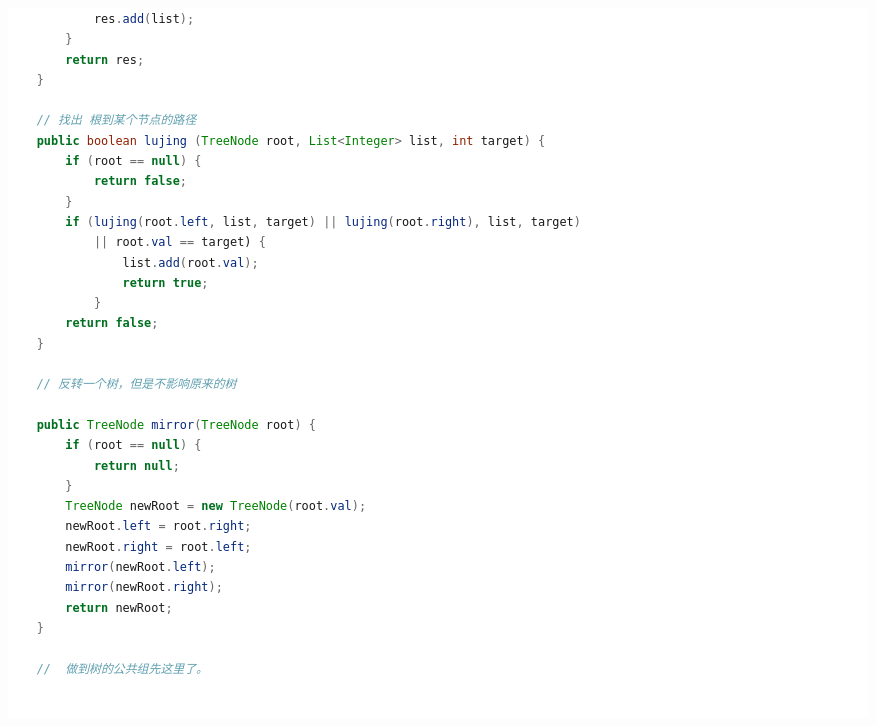 ```java
            res.add(list);
        }
        return res;
    }

    // 找出 根到某个节点的路径
    public boolean lujing (TreeNode root, List<Integer> list, int target) {
        if (root == null) {
            return false;
        }
        if (lujing(root.left, list, target) || lujing(root.right), list, target)
            || root.val == target) {
                list.add(root.val);
                return true;
            }
        return false;
    }

    // 反转一个树，但是不影响原来的树

    public TreeNode mirror(TreeNode root) {
        if (root == null) {
            return null;
        }
        TreeNode newRoot = new TreeNode(root.val);
        newRoot.left = root.right;
        newRoot.right = root.left;
        mirror(newRoot.left);
        mirror(newRoot.right);
        return newRoot;
    }

    //  做到树的公共组先这里了。

    

```
